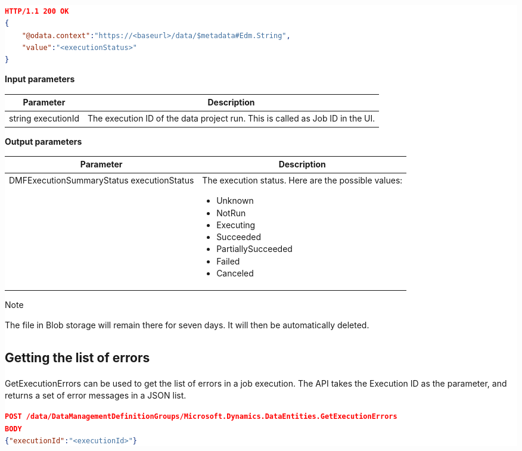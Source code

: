 ```json
HTTP/1.1 200 OK
{
    "@odata.context":"https://<baseurl>/data/$metadata#Edm.String",
    "value":"<executionStatus>"
}
```

**Input parameters**

| Parameter          | Description |
|--------------------|-------------|
| string executionId | The execution ID of the data project run. This is called as Job ID in the UI. |

**Output parameters**

<table>
<thead>
<tr>
<th>Parameter</th>
<th>Description</th>
</tr>
</thead>
<tbody>
<tr>
<td>DMFExecutionSummaryStatus executionStatus</td>
<td>The execution status. Here are the possible values:
<ul>
<li>Unknown</li>
<li>NotRun</li>
<li>Executing</li>
<li>Succeeded</li>
<li>PartiallySucceeded</li>
<li>Failed</li>
<li>Canceled</li>
</ul>
</td>
</tr>
</tbody>
</table>

> [!NOTE]
> The file in Blob storage will remain there for seven days. It will then be automatically deleted.

## Getting the list of errors
GetExecutionErrors can be used to get the list of errors in a job execution. The API takes the Execution ID as the parameter, and returns a set of error messages in a JSON list.

```json
POST /data/DataManagementDefinitionGroups/Microsoft.Dynamics.DataEntities.GetExecutionErrors
BODY
{"executionId":"<executionId>"}
```
